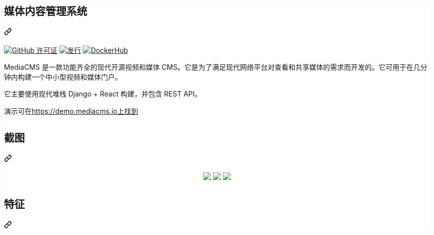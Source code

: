 <div class="Box-sc-g0xbh4-0 bJMeLZ js-snippet-clipboard-copy-unpositioned" data-hpc="true"><article class="markdown-body entry-content container-lg" itemprop="text"><div class="markdown-heading" dir="auto"><h1 tabindex="-1" class="heading-element" dir="auto"><font style="vertical-align: inherit;"><font style="vertical-align: inherit;">媒体内容管理系统</font></font></h1><a id="user-content-mediacms" class="anchor" aria-label="永久链接：MediaCMS" href="#mediacms"><svg class="octicon octicon-link" viewBox="0 0 16 16" version="1.1" width="16" height="16" aria-hidden="true"><path d="m7.775 3.275 1.25-1.25a3.5 3.5 0 1 1 4.95 4.95l-2.5 2.5a3.5 3.5 0 0 1-4.95 0 .751.751 0 0 1 .018-1.042.751.751 0 0 1 1.042-.018 1.998 1.998 0 0 0 2.83 0l2.5-2.5a2.002 2.002 0 0 0-2.83-2.83l-1.25 1.25a.751.751 0 0 1-1.042-.018.751.751 0 0 1-.018-1.042Zm-4.69 9.64a1.998 1.998 0 0 0 2.83 0l1.25-1.25a.751.751 0 0 1 1.042.018.751.751 0 0 1 .018 1.042l-1.25 1.25a3.5 3.5 0 1 1-4.95-4.95l2.5-2.5a3.5 3.5 0 0 1 4.95 0 .751.751 0 0 1-.018 1.042.751.751 0 0 1-1.042.018 1.998 1.998 0 0 0-2.83 0l-2.5 2.5a1.998 1.998 0 0 0 0 2.83Z"></path></svg></a></div>
<p dir="auto"><a href="https://raw.githubusercontent.com/mediacms-io/mediacms/main/LICENSE.txt" rel="nofollow"><img src="https://camo.githubusercontent.com/1091726dec1453bea70e6ef3a0449abba8a683bee33387976269d5d5da9afab7/68747470733a2f2f696d672e736869656c64732e696f2f62616467652f4c6963656e73652d4147504c25323076332d626c75652e737667" alt="GitHub 许可证" data-canonical-src="https://img.shields.io/badge/License-AGPL%20v3-blue.svg" style="max-width: 100%;"></a>
<a href="https://github.com/mediacms-io/mediacms/releases/"><img src="https://camo.githubusercontent.com/c6a6b2317665b8b92cdc890fb91d6a25e0306aee8dda086d18053b3f3e4ff616/68747470733a2f2f696d672e736869656c64732e696f2f6769746875622f762f72656c656173652f6d65646961636d732d696f2f6d65646961636d733f636f6c6f723d677265656e" alt="发行" data-canonical-src="https://img.shields.io/github/v/release/mediacms-io/mediacms?color=green" style="max-width: 100%;"></a>
<a href="https://hub.docker.com/r/mediacms/mediacms" rel="nofollow"><img src="https://camo.githubusercontent.com/29423ee203a96fd7b01e27596af5b06eb11bdb45777c40312aedf678f3d6ef8b/68747470733a2f2f696d672e736869656c64732e696f2f646f636b65722f70756c6c732f6d65646961636d732f6d65646961636d73" alt="DockerHub" data-canonical-src="https://img.shields.io/docker/pulls/mediacms/mediacms" style="max-width: 100%;"></a></p>
<p dir="auto"><font style="vertical-align: inherit;"><font style="vertical-align: inherit;">MediaCMS 是一款功能齐全的现代开源视频和媒体 CMS。它是为了满足现代网络平台对查看和共享媒体的需求而开发的。它可用于在几分钟内构建一个中小型视频和媒体门户。</font></font></p>
<p dir="auto"><font style="vertical-align: inherit;"><font style="vertical-align: inherit;">它主要使用现代堆栈 Django + React 构建，并包含 REST API。</font></font></p>
<p dir="auto"><font style="vertical-align: inherit;"><font style="vertical-align: inherit;">演示可在</font></font><a href="https://demo.mediacms.io" rel="nofollow"><font style="vertical-align: inherit;"><font style="vertical-align: inherit;">https://demo.mediacms.io上找到</font></font></a></p>
<div class="markdown-heading" dir="auto"><h2 tabindex="-1" class="heading-element" dir="auto"><font style="vertical-align: inherit;"><font style="vertical-align: inherit;">截图</font></font></h2><a id="user-content-screenshots" class="anchor" aria-label="永久链接：截图" href="#screenshots"><svg class="octicon octicon-link" viewBox="0 0 16 16" version="1.1" width="16" height="16" aria-hidden="true"><path d="m7.775 3.275 1.25-1.25a3.5 3.5 0 1 1 4.95 4.95l-2.5 2.5a3.5 3.5 0 0 1-4.95 0 .751.751 0 0 1 .018-1.042.751.751 0 0 1 1.042-.018 1.998 1.998 0 0 0 2.83 0l2.5-2.5a2.002 2.002 0 0 0-2.83-2.83l-1.25 1.25a.751.751 0 0 1-1.042-.018.751.751 0 0 1-.018-1.042Zm-4.69 9.64a1.998 1.998 0 0 0 2.83 0l1.25-1.25a.751.751 0 0 1 1.042.018.751.751 0 0 1 .018 1.042l-1.25 1.25a3.5 3.5 0 1 1-4.95-4.95l2.5-2.5a3.5 3.5 0 0 1 4.95 0 .751.751 0 0 1-.018 1.042.751.751 0 0 1-1.042.018 1.998 1.998 0 0 0-2.83 0l-2.5 2.5a1.998 1.998 0 0 0 0 2.83Z"></path></svg></a></div>
<p align="center" dir="auto">
    <a target="_blank" rel="noopener noreferrer nofollow" href="https://raw.githubusercontent.com/mediacms-io/mediacms/main/docs/images/index.jpg"><img src="https://raw.githubusercontent.com/mediacms-io/mediacms/main/docs/images/index.jpg" width="340" style="max-width: 100%;"></a>
    <a target="_blank" rel="noopener noreferrer nofollow" href="https://raw.githubusercontent.com/mediacms-io/mediacms/main/docs/images/video.jpg"><img src="https://raw.githubusercontent.com/mediacms-io/mediacms/main/docs/images/video.jpg" width="340" style="max-width: 100%;"></a>
    <a target="_blank" rel="noopener noreferrer nofollow" href="https://raw.githubusercontent.com/mediacms-io/mediacms/main/docs/images/embed.jpg"><img src="https://raw.githubusercontent.com/mediacms-io/mediacms/main/docs/images/embed.jpg" width="340" style="max-width: 100%;"></a>
</p>
<div class="markdown-heading" dir="auto"><h2 tabindex="-1" class="heading-element" dir="auto"><font style="vertical-align: inherit;"><font style="vertical-align: inherit;">特征</font></font></h2><a id="user-content-features" class="anchor" aria-label="固定链接：功能" href="#features"><svg class="octicon octicon-link" viewBox="0 0 16 16" version="1.1" width="16" height="16" aria-hidden="true"><path d="m7.775 3.275 1.25-1.25a3.5 3.5 0 1 1 4.95 4.95l-2.5 2.5a3.5 3.5 0 0 1-4.95 0 .751.751 0 0 1 .018-1.042.751.751 0 0 1 1.042-.018 1.998 1.998 0 0 0 2.83 0l2.5-2.5a2.002 2.002 0 0 0-2.83-2.83l-1.25 1.25a.751.751 0 0 1-1.042-.018.751.751 0 0 1-.018-1.042Zm-4.69 9.64a1.998 1.998 0 0 0 2.83 0l1.25-1.25a.751.751 0 0 1 1.042.018.751.751 0 0 1 .018 1.042l-1.25 1.25a3.5 3.5 0 1 1-4.95-4.95l2.5-2.5a3.5 3.5 0 0 1 4.95 0 .751.751 0 0 1-.018 1.042.751.751 0 0 1-1.042.018 1.998 1.998 0 0 0-2.83 0l-2.5 2.5a1.998 1.998 0 0 0 0 2.83Z"></path></svg></a></div>
<ul dir="auto">